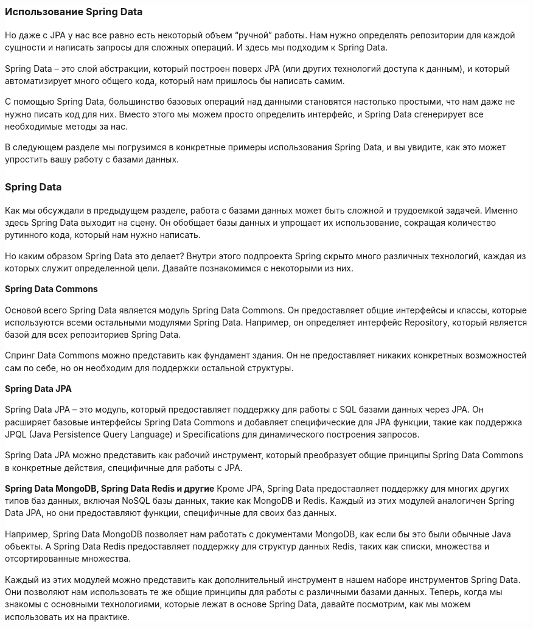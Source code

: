 ### Использование Spring Data

Но даже с JPA у нас все равно есть некоторый объем “ручной” работы. Нам нужно определять репозитории для каждой сущности и написать запросы для сложных операций. И здесь мы подходим к Spring Data.

Spring Data – это слой абстракции, который построен поверх JPA (или других технологий доступа к данным), и который автоматизирует много общего кода, который нам пришлось бы написать самим.

С помощью Spring Data, большинство базовых операций над данными становятся настолько простыми, что нам даже не нужно писать код для них. Вместо этого мы можем просто определить интерфейс, и Spring Data сгенерирует все необходимые методы за нас.

В следующем разделе мы погрузимся в конкретные примеры использования Spring Data, и вы увидите, как это может упростить вашу работу с базами данных.

### Spring Data

Как мы обсуждали в предыдущем разделе, работа с базами данных может быть сложной и трудоемкой задачей. Именно здесь Spring Data выходит на сцену. Он обобщает базы данных и упрощает их использование, сокращая количество рутинного кода, который нам нужно написать.

Но каким образом Spring Data это делает? Внутри этого подпроекта Spring скрыто много различных технологий, каждая из которых служит определенной цели. Давайте познакомимся с некоторыми из них.

**Spring Data Commons**

Основой всего Spring Data является модуль Spring Data Commons. Он предоставляет общие интерфейсы и классы, которые используются всеми остальными модулями Spring Data. Например, он определяет интерфейс Repository, который является базой для всех репозиториев Spring Data.

Спринг Data Commons можно представить как фундамент здания. Он не предоставляет никаких конкретных возможностей сам по себе, но он необходим для поддержки остальной структуры.

**Spring Data JPA**

Spring Data JPA – это модуль, который предоставляет поддержку для работы с SQL базами данных через JPA. Он расширяет базовые интерфейсы Spring Data Commons и добавляет специфические для JPA функции, такие как поддержка JPQL (Java Persistence Query Language) и Specifications для динамического построения запросов.

Spring Data JPA можно представить как рабочий инструмент, который преобразует общие принципы Spring Data Commons в конкретные действия, специфичные для работы с JPA.

**Spring Data MongoDB, Spring Data Redis и другие**
Кроме JPA, Spring Data предоставляет поддержку для многих других типов баз данных, включая NoSQL базы данных, такие как MongoDB и Redis. Каждый из этих модулей аналогичен Spring Data JPA, но они предоставляют функции, специфичные для своих баз данных.

Например, Spring Data MongoDB позволяет нам работать с документами MongoDB, как если бы это были обычные Java объекты. А Spring Data Redis предоставляет поддержку для структур данных Redis, таких как списки, множества и отсортированные множества.

Каждый из этих модулей можно представить как дополнительный инструмент в нашем наборе инструментов Spring Data. Они позволяют нам использовать те же общие принципы для работы с различными базами данных. Теперь, когда мы знакомы с основными технологиями, которые лежат в основе Spring Data, давайте посмотрим, как мы можем использовать их на практике.
